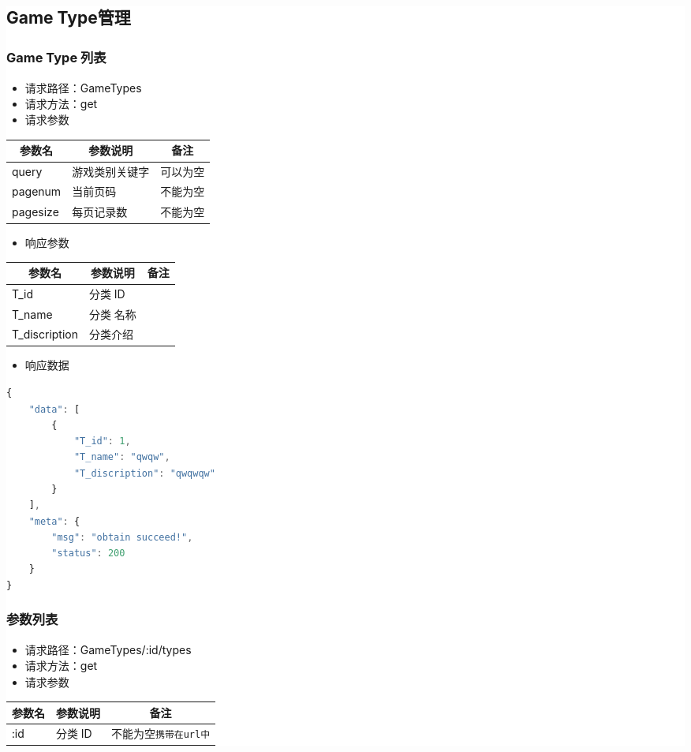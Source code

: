 


## Game Type管理
### Game Type 列表

* 请求路径：GameTypes
* 请求方法：get
* 请求参数

| 参数名 | 参数说明    | 备注                                                      |
| ------ | ----------- | --------------------------------------------------------- |
| query    | 游戏类别关键字    | 可以为空                             |
| pagenum    | 当前页码    | 不能为空                             |
| pagesize    | 每页记录数    | 不能为空                             |
 

* 响应参数

| 参数名     | 参数说明                                       | 备注 |
| ---------- | ---------------------------------------------- | ---- |
| T_id    | 分类  ID                                    |      |
| T_name  | 分类 名称                                   |      |
| T_discription     |分类介绍                             |      |
 

* 响应数据

```javascript
{
    "data": [
        {
            "T_id": 1,
            "T_name": "qwqw",
            "T_discription": "qwqwqw"
        }
    ],
    "meta": {
        "msg": "obtain succeed!",
        "status": 200
    }
}
```


### 参数列表

* 请求路径：GameTypes/:id/types
* 请求方法：get
* 请求参数

| 参数名 | 参数说明    | 备注                                                      |
| ------ | ----------- | --------------------------------------------------------- |
| :id    | 分类 ID     | 不能为空`携带在url中`                                     |
 